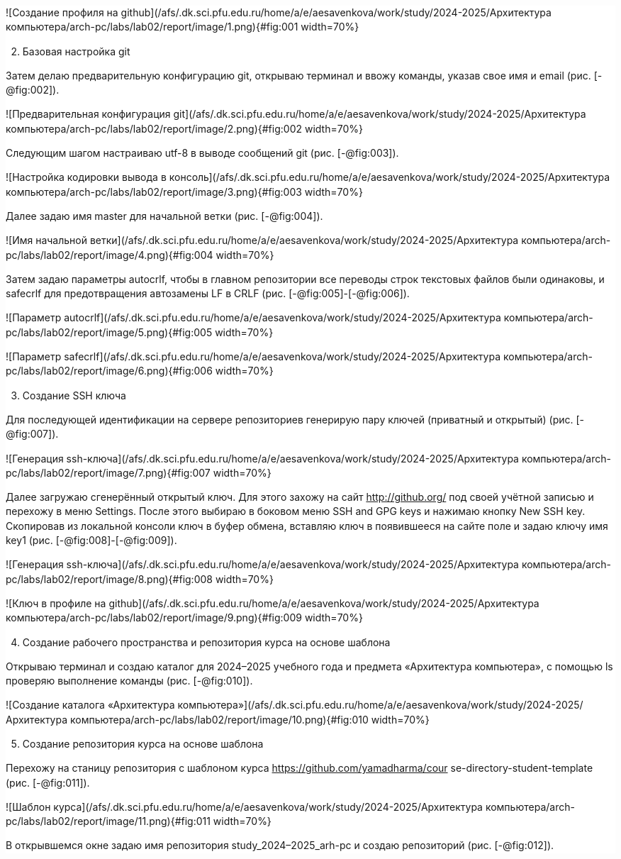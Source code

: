 ![Создание профиля на github](/afs/.dk.sci.pfu.edu.ru/home/a/e/aesavenkova/work/study/2024-2025/Архитектура компьютера/arch-pc/labs/lab02/report/image/1.png){#fig:001 width=70%}

2. Базовая настройка git

Затем делаю предварительную конфигурацию git, открываю терминал и ввожу
команды, указав свое имя и email (рис. [-@fig:002]).

![Предварительная конфигурация git](/afs/.dk.sci.pfu.edu.ru/home/a/e/aesavenkova/work/study/2024-2025/Архитектура компьютера/arch-pc/labs/lab02/report/image/2.png){#fig:002 width=70%}

Следующим шагом настраиваю utf-8 в выводе сообщений git (рис. [-@fig:003]).

![Настройка кодировки вывода в консоль](/afs/.dk.sci.pfu.edu.ru/home/a/e/aesavenkova/work/study/2024-2025/Архитектура компьютера/arch-pc/labs/lab02/report/image/3.png){#fig:003 width=70%}

Далее задаю имя master для начальной ветки (рис. [-@fig:004]).

![Имя начальной ветки](/afs/.dk.sci.pfu.edu.ru/home/a/e/aesavenkova/work/study/2024-2025/Архитектура компьютера/arch-pc/labs/lab02/report/image/4.png){#fig:004 width=70%}

Затем задаю параметры autocrlf, чтобы в главном репозитории все переводы строк текстовых файлов были одинаковы, и safecrlf для предотвращения автозамены LF в CRLF (рис. [-@fig:005]-[-@fig:006]).

![Параметр autocrlf](/afs/.dk.sci.pfu.edu.ru/home/a/e/aesavenkova/work/study/2024-2025/Архитектура компьютера/arch-pc/labs/lab02/report/image/5.png){#fig:005 width=70%}

![Параметр safecrlf](/afs/.dk.sci.pfu.edu.ru/home/a/e/aesavenkova/work/study/2024-2025/Архитектура компьютера/arch-pc/labs/lab02/report/image/6.png){#fig:006 width=70%}

3. Создание SSH ключа

Для последующей идентификации на сервере репозиториев генерирую пару ключей (приватный и открытый) (рис. [-@fig:007]).

![Генерация ssh-ключа](/afs/.dk.sci.pfu.edu.ru/home/a/e/aesavenkova/work/study/2024-2025/Архитектура компьютера/arch-pc/labs/lab02/report/image/7.png){#fig:007 width=70%}

Далее загружаю сгенерённый открытый ключ. Для этого захожу на сайт http://github.org/ под своей учётной записью и перехожу в меню Settings. После этого выбираю в боковом меню SSH and GPG keys и нажимаю кнопку New SSH key. Скопировав из локальной консоли ключ в буфер обмена, вставляю ключ в
появившееся на сайте поле и задаю ключу имя key1 (рис. [-@fig:008]-[-@fig:009]).

![Генерация ssh-ключа](/afs/.dk.sci.pfu.edu.ru/home/a/e/aesavenkova/work/study/2024-2025/Архитектура компьютера/arch-pc/labs/lab02/report/image/8.png){#fig:008 width=70%}

![Ключ в профиле на github](/afs/.dk.sci.pfu.edu.ru/home/a/e/aesavenkova/work/study/2024-2025/Архитектура компьютера/arch-pc/labs/lab02/report/image/9.png){#fig:009 width=70%}

4. Создание рабочего пространства и репозитория курса на основе шаблона

Открываю терминал и создаю каталог для 2024–2025 учебного года и предмета «Архитектура компьютера», с помощью ls проверяю выполнение команды (рис. [-@fig:010]).

![Создание каталога «Архитектура компьютера»](/afs/.dk.sci.pfu.edu.ru/home/a/e/aesavenkova/work/study/2024-2025/Архитектура компьютера/arch-pc/labs/lab02/report/image/10.png){#fig:010 width=70%}

5. Создание репозитория курса на основе шаблона

Перехожу на станицу репозитория с шаблоном курса https://github.com/yamadharma/cour se-directory-student-template (рис. [-@fig:011]).

![Шаблон курса](/afs/.dk.sci.pfu.edu.ru/home/a/e/aesavenkova/work/study/2024-2025/Архитектура компьютера/arch-pc/labs/lab02/report/image/11.png){#fig:011 width=70%}

В открывшемся окне задаю имя репозитория study_2024–2025_arh-pc и создаю репозиторий (рис. [-@fig:012]).
